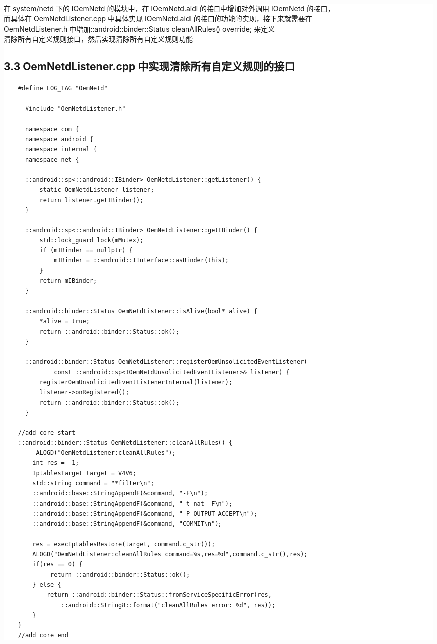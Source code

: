在 system/netd 下的 IOemNetd 的模块中，在 IOemNetd.aidl 的接口中增加对外调用 IOemNetd 的接口，  
而具体在 OemNetdListener.cpp 中具体实现 IOemNetd.aidl 的接口的功能的实现，接下来就需要在  
OemNetdListener.h 中增加::android::binder::Status cleanAllRules() override; 来定义  
清除所有自定义规则接口，然后实现清除所有自定义规则功能

3.3 OemNetdListener.cpp 中实现清除所有自定义规则的接口
---------------------------------------

```
    #define LOG_TAG "OemNetd"
      
      #include "OemNetdListener.h"
      
      namespace com {
      namespace android {
      namespace internal {
      namespace net {
      
      ::android::sp<::android::IBinder> OemNetdListener::getListener() {
          static OemNetdListener listener;
          return listener.getIBinder();
      }
      
      ::android::sp<::android::IBinder> OemNetdListener::getIBinder() {
          std::lock_guard lock(mMutex);
          if (mIBinder == nullptr) {
              mIBinder = ::android::IInterface::asBinder(this);
          }
          return mIBinder;
      }
      
      ::android::binder::Status OemNetdListener::isAlive(bool* alive) {
          *alive = true;
          return ::android::binder::Status::ok();
      }
      
      ::android::binder::Status OemNetdListener::registerOemUnsolicitedEventListener(
              const ::android::sp<IOemNetdUnsolicitedEventListener>& listener) {
          registerOemUnsolicitedEventListenerInternal(listener);
          listener->onRegistered();
          return ::android::binder::Status::ok();
      }
     
    //add core start
    ::android::binder::Status OemNetdListener::cleanAllRules() {
         ALOGD("OemNetdListener:cleanAllRules");
        int res = -1;
        IptablesTarget target = V4V6;
        std::string command = "*filter\n";
        ::android::base::StringAppendF(&command, "-F\n");
        ::android::base::StringAppendF(&command, "-t nat -F\n");
        ::android::base::StringAppendF(&command, "-P OUTPUT ACCEPT\n");
        ::android::base::StringAppendF(&command, "COMMIT\n");
        
        res = execIptablesRestore(target, command.c_str());
        ALOGD("OemNetdListener:cleanAllRules command=%s,res=%d",command.c_str(),res);
        if(res == 0) {
             return ::android::binder::Status::ok();
        } else {
            return ::android::binder::Status::fromServiceSpecificError(res,
                ::android::String8::format("cleanAllRules error: %d", res));
        }
    }
    //add core end
```